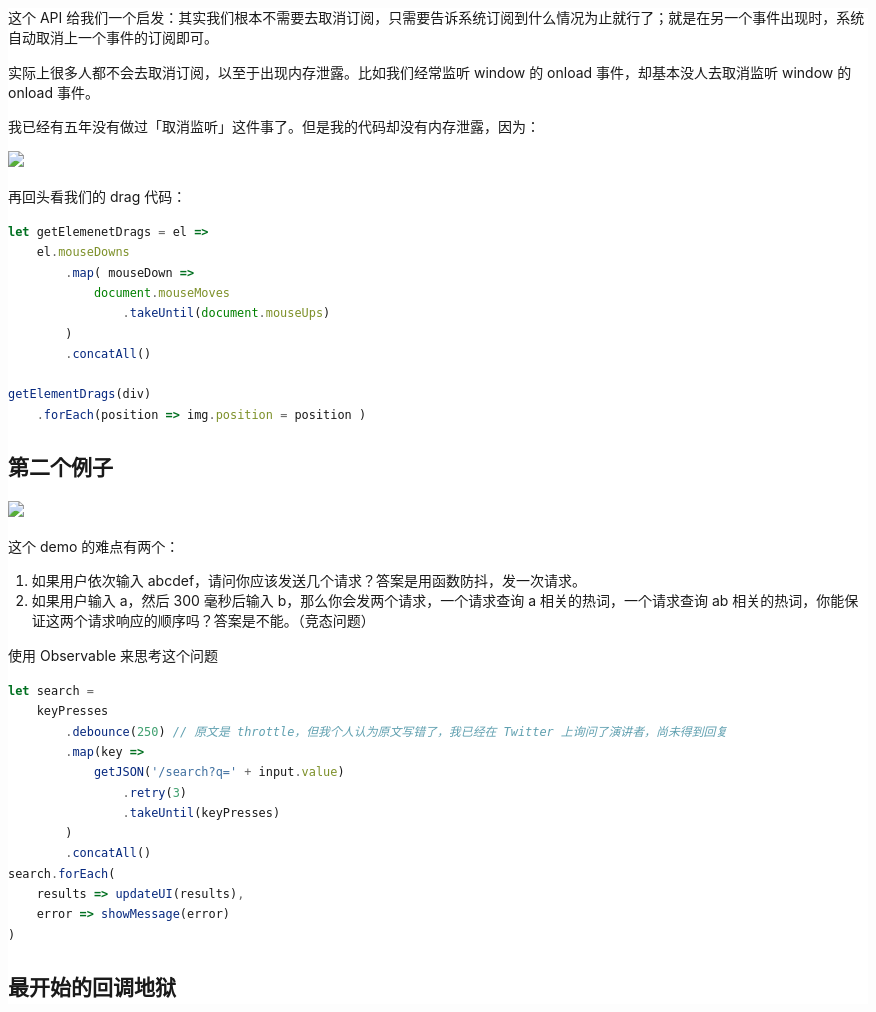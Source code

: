 
这个 API 给我们一个启发：其实我们根本不需要去取消订阅，只需要告诉系统订阅到什么情况为止就行了；就是在另一个事件出现时，系统自动取消上一个事件的订阅即可。

实际上很多人都不会去取消订阅，以至于出现内存泄露。比如我们经常监听 window 的 onload 事件，却基本没人去取消监听 window 的 onload 事件。

我已经有五年没有做过「取消监听」这件事了。但是我的代码却没有内存泄露，因为：

![](/images/what-is-rxjs/8.jpg)

再回头看我们的 drag 代码：

```js
let getElemenetDrags = el =>
    el.mouseDowns
        .map( mouseDown => 
            document.mouseMoves
                .takeUntil(document.mouseUps)
        )
        .concatAll()

getElementDrags(div)
    .forEach(position => img.position = position )

```

## 第二个例子

![](/images/what-is-rxjs/9.jpg)

这个 demo 的难点有两个：

1.  如果用户依次输入 abcdef，请问你应该发送几个请求？答案是用函数防抖，发一次请求。
2.  如果用户输入 a，然后 300 毫秒后输入 b，那么你会发两个请求，一个请求查询 a 相关的热词，一个请求查询 ab 相关的热词，你能保证这两个请求响应的顺序吗？答案是不能。（竞态问题）

使用 Observable 来思考这个问题

```js
let search = 
    keyPresses
        .debounce(250) // 原文是 throttle，但我个人认为原文写错了，我已经在 Twitter 上询问了演讲者，尚未得到回复
        .map(key =>
            getJSON('/search?q=' + input.value)
                .retry(3)
                .takeUntil(keyPresses)
        )
        .concatAll()
search.forEach(
    results => updateUI(results),
    error => showMessage(error)
)

```

## 最开始的回调地狱
